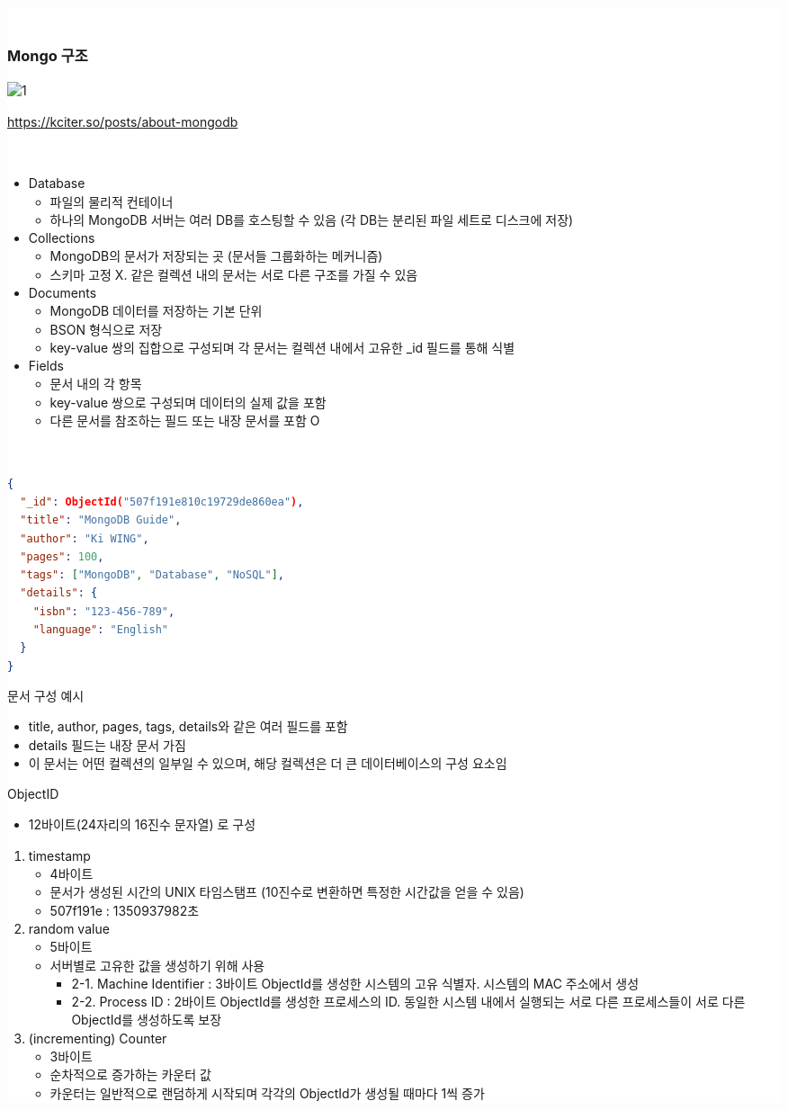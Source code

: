 <br>

### Mongo 구조

<img src="https://github.com/Ki-Wing/Ki-Wing.github.io/assets/92567807/7238b7fd-4232-4974-8dcd-703af65623f6" alt="1" width="90%"/>

<span style="color:#808080"> https://kciter.so/posts/about-mongodb </span>

<br>

- Database
    - 파일의 물리적 컨테이너
    - 하나의 MongoDB 서버는 여러 DB를 호스팅할 수 있음 (각 DB는 분리된 파일 세트로 디스크에 저장)
- Collections
    - MongoDB의 문서가 저장되는 곳 (문서들 그룹화하는 메커니즘)
    - 스키마 고정 X. 같은 컬렉션 내의 문서는 서로 다른 구조를 가질 수 있음
- Documents
    - MongoDB 데이터를 저장하는 기본 단위
    - BSON 형식으로 저장
    - key-value 쌍의 집합으로 구성되며 각 문서는 컬렉션 내에서 고유한 _id 필드를 통해 식별
- Fields
    - 문서 내의 각 항목
    - key-value 쌍으로 구성되며 데이터의 실제 값을 포함
    - 다른 문서를 참조하는 필드 또는 내장 문서를 포함 O

<br>

``` JSON
{
  "_id": ObjectId("507f191e810c19729de860ea"),
  "title": "MongoDB Guide",
  "author": "Ki WING",
  "pages": 100,
  "tags": ["MongoDB", "Database", "NoSQL"],
  "details": {
    "isbn": "123-456-789",
    "language": "English"
  }
}

```
문서 구성 예시

- title, author, pages, tags, details와 같은 여러 필드를 포함
- details 필드는 내장 문서 가짐
- 이 문서는 어떤 컬렉션의 일부일 수 있으며, 해당 컬렉션은 더 큰 데이터베이스의 구성 요소임

ObjectID

- 12바이트(24자리의 16진수 문자열) 로 구성
1. timestamp 
    - 4바이트
    - 문서가 생성된 시간의 UNIX 타임스탬프 (10진수로 변환하면 특정한 시간값을 얻을 수 있음)
    - 507f191e : 1350937982초
2. random value
    - 5바이트
    - 서버별로 고유한 값을 생성하기 위해 사용
        - 2-1. Machine Identifier : 3바이트 ObjectId를 생성한 시스템의 고유 식별자. 시스템의 MAC 주소에서 생성  
        - 2-2. Process ID : 2바이트 ObjectId를 생성한 프로세스의 ID. 동일한 시스템 내에서 실행되는 서로 다른 프로세스들이 서로 다른 ObjectId를 생성하도록 보장 
3. (incrementing) Counter
    - 3바이트
    - 순차적으로 증가하는 카운터 값
    - 카운터는 일반적으로 랜덤하게 시작되며 각각의 ObjectId가 생성될 때마다 1씩 증가


[nodejs]: https://nodejs.org/
[starter]: https://github.com/cotes2020/chirpy-starter
[pages-workflow-src]: https://docs.github.com/en/pages/getting-started-with-github-pages/configuring-a-publishing-source-for-your-github-pages-site#publishing-with-a-custom-github-actions-workflow
[latest-tag]: https://github.com/cotes2020/jekyll-theme-chirpy/tags
